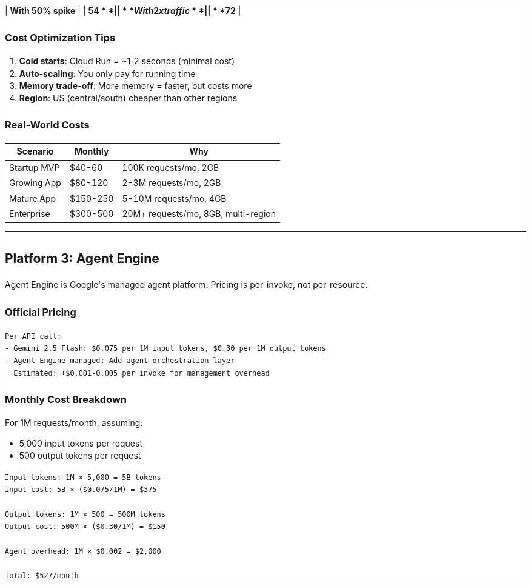 | **With 50% spike** | | **$54** |
| **With 2x traffic** | | **$72** |

### Cost Optimization Tips

1. **Cold starts**: Cloud Run = ~1-2 seconds (minimal cost)
2. **Auto-scaling**: You only pay for running time
3. **Memory trade-off**: More memory = faster, but costs more
4. **Region**: US (central/south) cheaper than other regions

### Real-World Costs

| Scenario | Monthly | Why |
|----------|---------|-----|
| Startup MVP | $40-60 | 100K requests/mo, 2GB |
| Growing App | $80-120 | 2-3M requests/mo, 2GB |
| Mature App | $150-250 | 5-10M requests/mo, 4GB |
| Enterprise | $300-500 | 20M+ requests/mo, 8GB, multi-region |

---

## Platform 3: Agent Engine

Agent Engine is Google's managed agent platform. Pricing is per-invoke, not per-resource.

### Official Pricing

```
Per API call:
- Gemini 2.5 Flash: $0.075 per 1M input tokens, $0.30 per 1M output tokens
- Agent Engine managed: Add agent orchestration layer
  Estimated: +$0.001-0.005 per invoke for management overhead
```

### Monthly Cost Breakdown

For 1M requests/month, assuming:
- 5,000 input tokens per request
- 500 output tokens per request

```
Input tokens: 1M × 5,000 = 5B tokens
Input cost: 5B × ($0.075/1M) = $375

Output tokens: 1M × 500 = 500M tokens  
Output cost: 500M × ($0.30/1M) = $150

Agent overhead: 1M × $0.002 = $2,000

Total: $527/month
```
